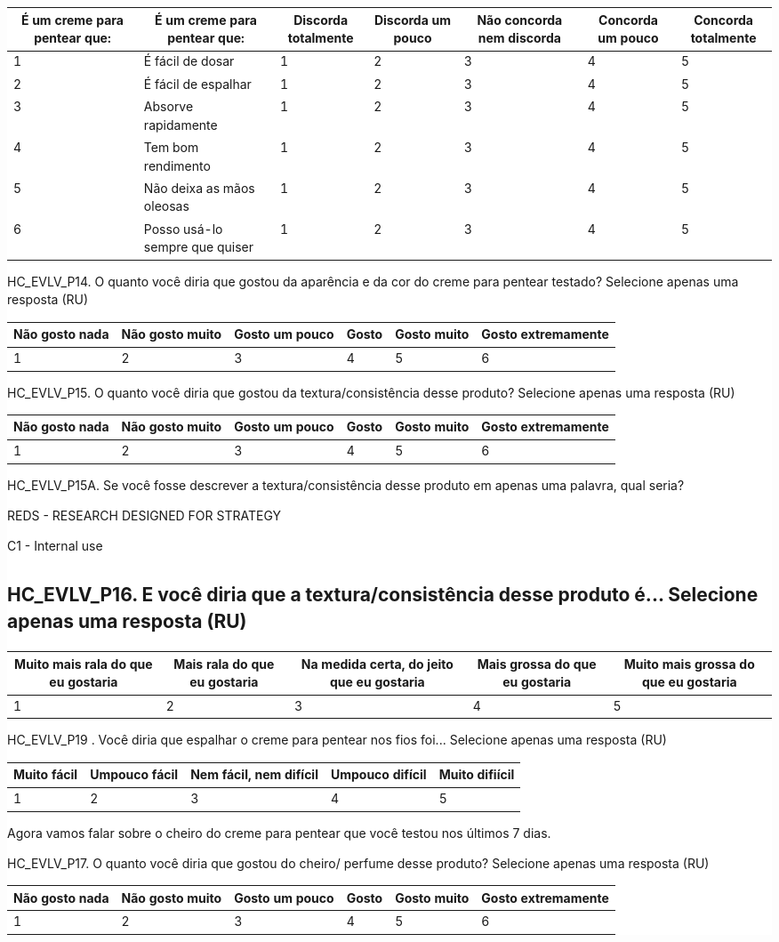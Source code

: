 |   É um creme para pentear que: | É um creme para pentear que:   |   Discorda totalmente |   Discorda um pouco |   Não concorda nem discorda |   Concorda um pouco |   Concorda totalmente |
|--------------------------------|--------------------------------|-----------------------|---------------------|-----------------------------|---------------------|-----------------------|
|                              1 | É fácil de dosar               |                     1 |                   2 |                           3 |                   4 |                     5 |
|                              2 | É fácil de espalhar            |                     1 |                   2 |                           3 |                   4 |                     5 |
|                              3 | Absorve rapidamente            |                     1 |                   2 |                           3 |                   4 |                     5 |
|                              4 | Tem bom rendimento             |                     1 |                   2 |                           3 |                   4 |                     5 |
|                              5 | Não deixa as mãos oleosas      |                     1 |                   2 |                           3 |                   4 |                     5 |
|                              6 | Posso usá-lo sempre que quiser |                     1 |                   2 |                           3 |                   4 |                     5 |

HC\_EVLV\_P14. O quanto você diria que gostou da aparência e da cor do creme para pentear testado? Selecione apenas uma resposta (RU)

|   Não gosto nada |   Não gosto muito |   Gosto um pouco |   Gosto |   Gosto muito |   Gosto extremamente |
|------------------|-------------------|------------------|---------|---------------|----------------------|
|                1 |                 2 |                3 |       4 |             5 |                    6 |

HC\_EVLV\_P15. O quanto você diria que gostou da textura/consistência desse produto? Selecione apenas uma resposta (RU)

|   Não gosto nada |   Não gosto muito |   Gosto um pouco |   Gosto |   Gosto muito |   Gosto extremamente |
|------------------|-------------------|------------------|---------|---------------|----------------------|
|                1 |                 2 |                3 |       4 |             5 |                    6 |

HC\_EVLV\_P15A. Se você fosse descrever a textura/consistência desse produto em apenas uma palavra, qual seria?

REDS - RESEARCH DESIGNED FOR STRATEGY

C1 - Internal use

## HC\_EVLV\_P16. E você diria que a textura/consistência desse produto é... Selecione apenas uma resposta (RU)

|   Muito mais rala do que eu gostaria |   Mais rala do que eu gostaria |   Na medida certa, do jeito que eu gostaria |   Mais grossa do que eu gostaria |   Muito mais grossa do que eu gostaria |
|--------------------------------------|--------------------------------|---------------------------------------------|----------------------------------|----------------------------------------|
|                                    1 |                              2 |                                           3 |                                4 |                                      5 |

HC\_EVLV\_P19 . Você diria que espalhar o creme para pentear nos fios foi... Selecione apenas uma resposta (RU)

|   Muito fácil |   Umpouco fácil |   Nem fácil, nem difícil |   Umpouco difícil |   Muito difiícil |
|---------------|-----------------|--------------------------|-------------------|------------------|
|             1 |               2 |                        3 |                 4 |                5 |

Agora vamos falar sobre o cheiro do creme para pentear que você testou nos últimos 7 dias.

HC\_EVLV\_P17. O quanto você diria que gostou do cheiro/ perfume desse produto? Selecione apenas uma resposta (RU)

|   Não gosto nada |   Não gosto muito |   Gosto um pouco |   Gosto |   Gosto muito |   Gosto extremamente |
|------------------|-------------------|------------------|---------|---------------|----------------------|
|                1 |                 2 |                3 |       4 |             5 |                    6 |
